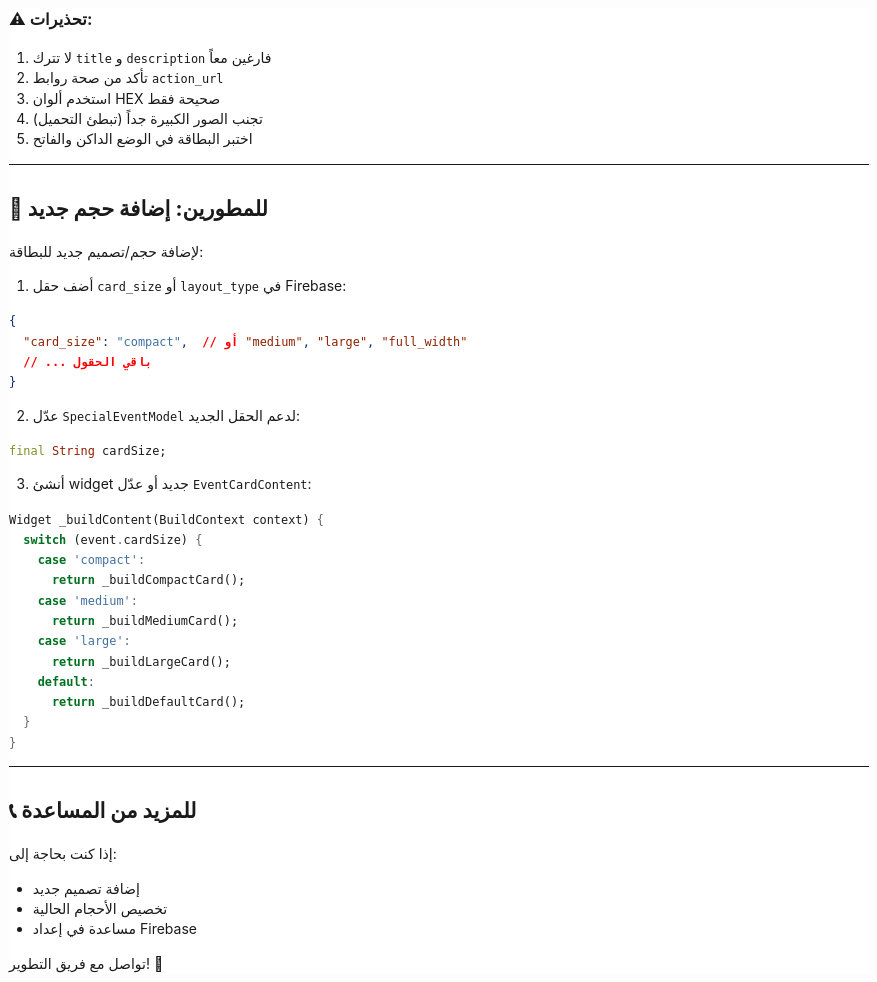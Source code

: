 ### ⚠️ تحذيرات:
1. لا تترك `title` و `description` فارغين معاً
2. تأكد من صحة روابط `action_url`
3. استخدم ألوان HEX صحيحة فقط
4. تجنب الصور الكبيرة جداً (تبطئ التحميل)
5. اختبر البطاقة في الوضع الداكن والفاتح

---

## 🔧 للمطورين: إضافة حجم جديد

لإضافة حجم/تصميم جديد للبطاقة:

1. أضف حقل `card_size` أو `layout_type` في Firebase:
```json
{
  "card_size": "compact",  // أو "medium", "large", "full_width"
  // ... باقي الحقول
}
```

2. عدّل `SpecialEventModel` لدعم الحقل الجديد:
```dart
final String cardSize;
```

3. أنشئ widget جديد أو عدّل `EventCardContent`:
```dart
Widget _buildContent(BuildContext context) {
  switch (event.cardSize) {
    case 'compact':
      return _buildCompactCard();
    case 'medium':
      return _buildMediumCard();
    case 'large':
      return _buildLargeCard();
    default:
      return _buildDefaultCard();
  }
}
```

---

## 📞 للمزيد من المساعدة

إذا كنت بحاجة إلى:
- إضافة تصميم جديد
- تخصيص الأحجام الحالية
- مساعدة في إعداد Firebase

تواصل مع فريق التطوير! 💬
